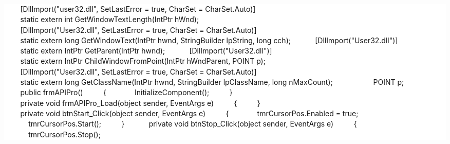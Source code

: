 &nbsp;&nbsp;&nbsp;&nbsp;&nbsp;&nbsp;&nbsp;&nbsp;[DllImport(<span class="cs__string">&quot;user32.dll&quot;</span>,&nbsp;SetLastError&nbsp;=&nbsp;<span class="cs__keyword">true</span>,&nbsp;CharSet&nbsp;=&nbsp;CharSet.Auto)]&nbsp;
&nbsp;&nbsp;&nbsp;&nbsp;&nbsp;&nbsp;&nbsp;&nbsp;<span class="cs__keyword">static</span>&nbsp;<span class="cs__keyword">extern</span>&nbsp;<span class="cs__keyword">int</span>&nbsp;GetWindowTextLength(IntPtr&nbsp;hWnd);&nbsp;
&nbsp;
&nbsp;&nbsp;&nbsp;&nbsp;&nbsp;&nbsp;&nbsp;&nbsp;[DllImport(<span class="cs__string">&quot;User32.dll&quot;</span>,&nbsp;SetLastError&nbsp;=&nbsp;<span class="cs__keyword">true</span>,&nbsp;CharSet&nbsp;=&nbsp;CharSet.Auto)]&nbsp;
&nbsp;&nbsp;&nbsp;&nbsp;&nbsp;&nbsp;&nbsp;&nbsp;<span class="cs__keyword">static</span>&nbsp;<span class="cs__keyword">extern</span>&nbsp;<span class="cs__keyword">long</span>&nbsp;GetWindowText(IntPtr&nbsp;hwnd,&nbsp;StringBuilder&nbsp;lpString,&nbsp;<span class="cs__keyword">long</span>&nbsp;cch);&nbsp;
&nbsp;
&nbsp;&nbsp;&nbsp;&nbsp;&nbsp;&nbsp;&nbsp;&nbsp;[DllImport(<span class="cs__string">&quot;User32.dll&quot;</span>)]&nbsp;
&nbsp;&nbsp;&nbsp;&nbsp;&nbsp;&nbsp;&nbsp;&nbsp;<span class="cs__keyword">static</span>&nbsp;<span class="cs__keyword">extern</span>&nbsp;IntPtr&nbsp;GetParent(IntPtr&nbsp;hwnd);&nbsp;
&nbsp;
&nbsp;&nbsp;&nbsp;&nbsp;&nbsp;&nbsp;&nbsp;&nbsp;[DllImport(<span class="cs__string">&quot;User32.dll&quot;</span>)]&nbsp;
&nbsp;&nbsp;&nbsp;&nbsp;&nbsp;&nbsp;&nbsp;&nbsp;<span class="cs__keyword">static</span>&nbsp;<span class="cs__keyword">extern</span>&nbsp;IntPtr&nbsp;ChildWindowFromPoint(IntPtr&nbsp;hWndParent,&nbsp;POINT&nbsp;p);&nbsp;
&nbsp;
&nbsp;&nbsp;&nbsp;&nbsp;&nbsp;&nbsp;&nbsp;&nbsp;[DllImport(<span class="cs__string">&quot;User32.dll&quot;</span>,&nbsp;SetLastError&nbsp;=&nbsp;<span class="cs__keyword">true</span>,&nbsp;CharSet&nbsp;=&nbsp;CharSet.Auto)]&nbsp;
&nbsp;&nbsp;&nbsp;&nbsp;&nbsp;&nbsp;&nbsp;&nbsp;<span class="cs__keyword">static</span>&nbsp;<span class="cs__keyword">extern</span>&nbsp;<span class="cs__keyword">long</span>&nbsp;GetClassName(IntPtr&nbsp;hwnd,&nbsp;StringBuilder&nbsp;lpClassName,&nbsp;<span class="cs__keyword">long</span>&nbsp;nMaxCount);&nbsp;
&nbsp;&nbsp;&nbsp;&nbsp;&nbsp;&nbsp;&nbsp;&nbsp;&nbsp;
&nbsp;&nbsp;&nbsp;&nbsp;&nbsp;&nbsp;&nbsp;&nbsp;POINT&nbsp;p;&nbsp;
&nbsp;
&nbsp;&nbsp;&nbsp;&nbsp;&nbsp;&nbsp;&nbsp;&nbsp;<span class="cs__keyword">public</span>&nbsp;frmAPIPro()&nbsp;
&nbsp;&nbsp;&nbsp;&nbsp;&nbsp;&nbsp;&nbsp;&nbsp;{&nbsp;
&nbsp;&nbsp;&nbsp;&nbsp;&nbsp;&nbsp;&nbsp;&nbsp;&nbsp;&nbsp;&nbsp;&nbsp;InitializeComponent();&nbsp;
&nbsp;&nbsp;&nbsp;&nbsp;&nbsp;&nbsp;&nbsp;&nbsp;}&nbsp;
&nbsp;
&nbsp;&nbsp;&nbsp;&nbsp;&nbsp;&nbsp;&nbsp;&nbsp;<span class="cs__keyword">private</span>&nbsp;<span class="cs__keyword">void</span>&nbsp;frmAPIPro_Load(<span class="cs__keyword">object</span>&nbsp;sender,&nbsp;EventArgs&nbsp;e)&nbsp;
&nbsp;&nbsp;&nbsp;&nbsp;&nbsp;&nbsp;&nbsp;&nbsp;{&nbsp;
&nbsp;&nbsp;&nbsp;&nbsp;&nbsp;&nbsp;&nbsp;&nbsp;}&nbsp;
&nbsp;
&nbsp;&nbsp;&nbsp;&nbsp;&nbsp;&nbsp;&nbsp;&nbsp;<span class="cs__keyword">private</span>&nbsp;<span class="cs__keyword">void</span>&nbsp;btnStart_Click(<span class="cs__keyword">object</span>&nbsp;sender,&nbsp;EventArgs&nbsp;e)&nbsp;
&nbsp;&nbsp;&nbsp;&nbsp;&nbsp;&nbsp;&nbsp;&nbsp;{&nbsp;
&nbsp;&nbsp;&nbsp;&nbsp;&nbsp;&nbsp;&nbsp;&nbsp;&nbsp;&nbsp;&nbsp;&nbsp;tmrCursorPos.Enabled&nbsp;=&nbsp;<span class="cs__keyword">true</span>;&nbsp;
&nbsp;&nbsp;&nbsp;&nbsp;&nbsp;&nbsp;&nbsp;&nbsp;&nbsp;&nbsp;&nbsp;&nbsp;tmrCursorPos.Start();&nbsp;
&nbsp;&nbsp;&nbsp;&nbsp;&nbsp;&nbsp;&nbsp;&nbsp;}&nbsp;
&nbsp;
&nbsp;&nbsp;&nbsp;&nbsp;&nbsp;&nbsp;&nbsp;&nbsp;<span class="cs__keyword">private</span>&nbsp;<span class="cs__keyword">void</span>&nbsp;btnStop_Click(<span class="cs__keyword">object</span>&nbsp;sender,&nbsp;EventArgs&nbsp;e)&nbsp;
&nbsp;&nbsp;&nbsp;&nbsp;&nbsp;&nbsp;&nbsp;&nbsp;{&nbsp;
&nbsp;&nbsp;&nbsp;&nbsp;&nbsp;&nbsp;&nbsp;&nbsp;&nbsp;&nbsp;&nbsp;&nbsp;tmrCursorPos.Stop();&nbsp;